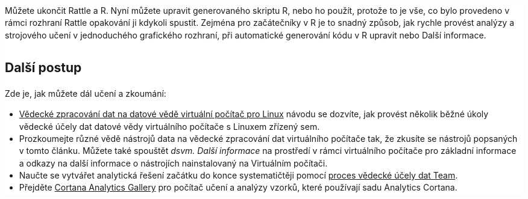 Můžete ukončit Rattle a R. Nyní můžete upravit generovaného skriptu R, nebo ho použít, protože to je vše, co bylo provedeno v rámci rozhraní Rattle opakování ji kdykoli spustit. Zejména pro začátečníky v R je to snadný způsob, jak rychle provést analýzy a strojového učení v jednoduchého grafického rozhraní, při automatické generování kódu v R upravit nebo Další informace.

## <a name="next-steps"></a>Další postup
Zde je, jak můžete dál učení a zkoumání:

* [Vědecké zpracování dat na datové vědě virtuální počítač pro Linux](linux-dsvm-walkthrough.md) návodu se dozvíte, jak provést několik běžné úkoly vědecké účely dat datové vědy virtuálního počítače s Linuxem zřízený sem. 
* Prozkoumejte různé vědě nástrojů data na vědecké zpracování dat virtuálního počítače tak, že zkusíte se nástrojů popsaných v tomto článku. Můžete také spouštět *dsvm. Další informace* na prostředí v rámci virtuálního počítače pro základní informace a odkazy na další informace o nástrojích nainstalovaný na Virtuálním počítači.  
* Naučte se vytvářet analytická řešení začátku do konce systematičtěji pomocí [proces vědecké účely dat Team](https://azure.microsoft.com/documentation/learning-paths/cortana-analytics-process/).
* Přejděte [Cortana Analytics Gallery](http://gallery.cortanaanalytics.com) pro počítač učení a analýzy vzorků, které používají sadu Analytics Cortana.

